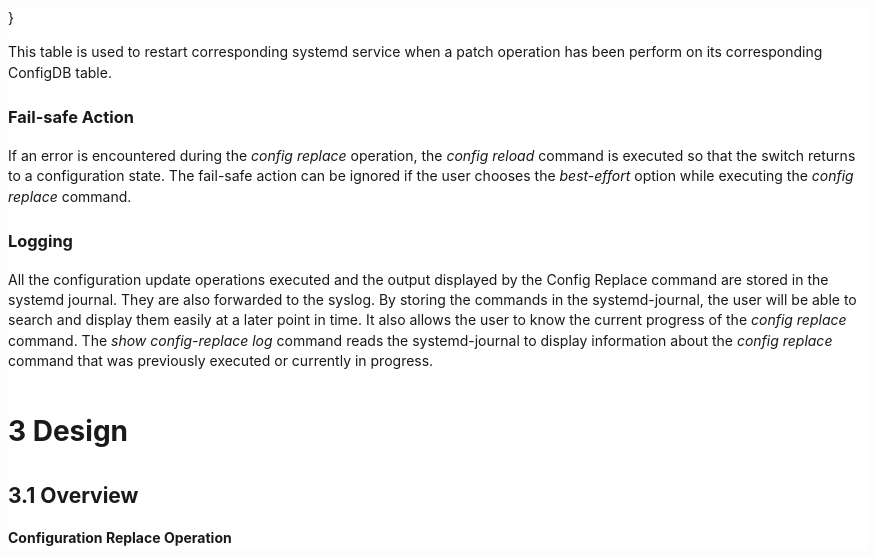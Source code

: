 }

This table is used to restart corresponding systemd service when a patch operation has been perform on its corresponding ConfigDB table. 



### Fail-safe Action

If an error is encountered during the *config replace* operation,  the *config reload* command is executed so that the switch returns to a configuration state. The fail-safe action can be ignored if the user chooses the *best-effort* option while executing the *config replace* command.



### Logging

All the configuration update operations executed and the output displayed by the Config Replace command are stored in the systemd journal. They are also forwarded to the syslog. By storing the commands in the systemd-journal, the user will be able to search and display them easily at a later point in time. It also allows the user to know  the current progress of the *config replace* command. The *show config-replace log* command reads the systemd-journal to display information about the *config replace* command that was previously executed or currently in progress.



# 3 Design
## 3.1 Overview
**Configuration Replace Operation**
